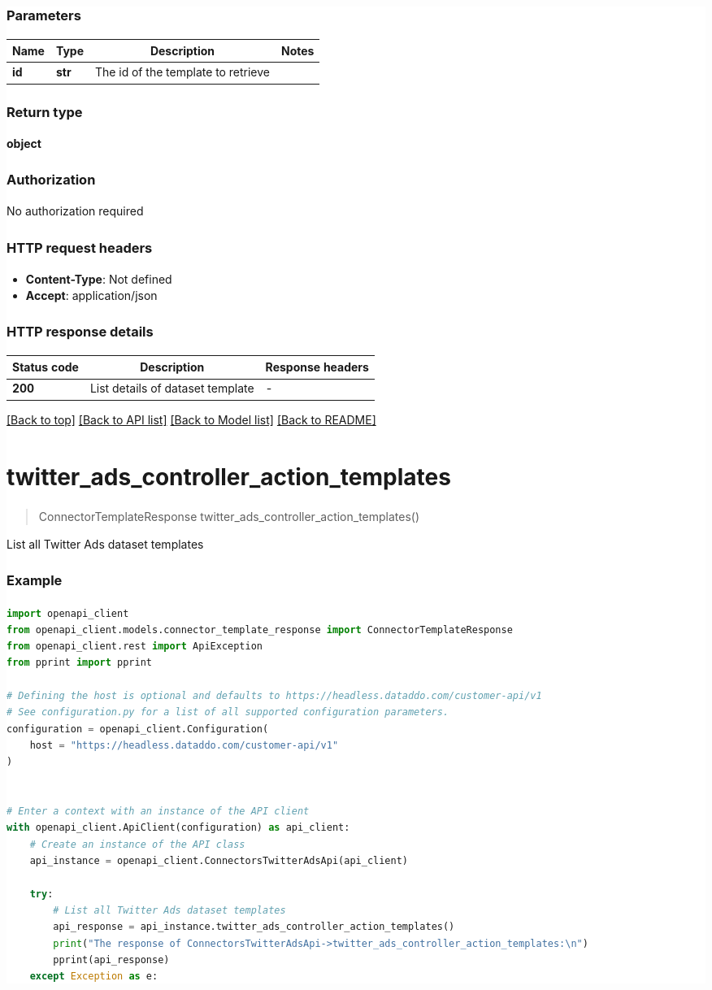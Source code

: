 ```python
```



### Parameters


Name | Type | Description  | Notes
------------- | ------------- | ------------- | -------------
 **id** | **str**| The id of the template to retrieve | 

### Return type

**object**

### Authorization

No authorization required

### HTTP request headers

 - **Content-Type**: Not defined
 - **Accept**: application/json

### HTTP response details

| Status code | Description | Response headers |
|-------------|-------------|------------------|
**200** | List details of dataset template |  -  |

[[Back to top]](#) [[Back to API list]](../README.md#documentation-for-api-endpoints) [[Back to Model list]](../README.md#documentation-for-models) [[Back to README]](../README.md)

# **twitter_ads_controller_action_templates**
> ConnectorTemplateResponse twitter_ads_controller_action_templates()

List all Twitter Ads dataset templates

### Example


```python
import openapi_client
from openapi_client.models.connector_template_response import ConnectorTemplateResponse
from openapi_client.rest import ApiException
from pprint import pprint

# Defining the host is optional and defaults to https://headless.dataddo.com/customer-api/v1
# See configuration.py for a list of all supported configuration parameters.
configuration = openapi_client.Configuration(
    host = "https://headless.dataddo.com/customer-api/v1"
)


# Enter a context with an instance of the API client
with openapi_client.ApiClient(configuration) as api_client:
    # Create an instance of the API class
    api_instance = openapi_client.ConnectorsTwitterAdsApi(api_client)

    try:
        # List all Twitter Ads dataset templates
        api_response = api_instance.twitter_ads_controller_action_templates()
        print("The response of ConnectorsTwitterAdsApi->twitter_ads_controller_action_templates:\n")
        pprint(api_response)
    except Exception as e:
```